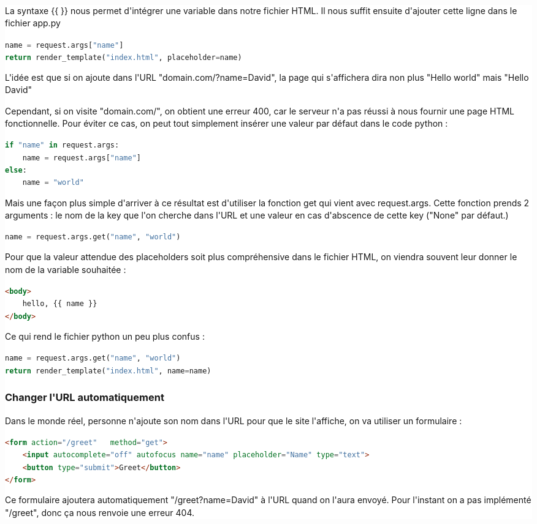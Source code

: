 La syntaxe {{ }} nous permet d'intégrer une variable dans notre fichier HTML. Il nous suffit ensuite d'ajouter cette ligne dans le fichier app.py

```python
name = request.args["name"]
return render_template("index.html", placeholder=name)
```

L'idée est que si on ajoute dans l'URL "domain.com/?name=David", la page qui s'affichera dira non plus "Hello world" mais "Hello David"

Cependant, si on visite "domain.com/", on obtient une erreur 400, car le serveur n'a pas réussi à nous fournir une page HTML fonctionnelle. Pour éviter ce cas, on peut tout simplement insérer une valeur par défaut dans le code python :

```python
if "name" in request.args:
    name = request.args["name"]
else:
    name = "world"
```

Mais une façon plus simple d'arriver à ce résultat est d'utiliser la fonction get qui vient avec request.args. Cette fonction prends 2 arguments : le nom de la key que l'on cherche dans l'URL et une valeur en cas d'abscence de cette key ("None" par défaut.)

```python
name = request.args.get("name", "world")
```

Pour que la valeur attendue des placeholders soit plus compréhensive dans le fichier HTML, on viendra souvent leur donner le nom de la variable souhaitée :

```HTML
<body>
    hello, {{ name }}
</body>
```

Ce qui rend le fichier python un peu plus confus :

```python
name = request.args.get("name", "world")
return render_template("index.html", name=name)
```

### Changer l'URL automatiquement

Dans le monde réel, personne n'ajoute son nom dans l'URL pour que le site l'affiche, on va utiliser un formulaire :

```HTML
<form action="/greet"   method="get">
    <input autocomplete="off" autofocus name="name" placeholder="Name" type="text">
    <button type="submit">Greet</button>
</form>
```

Ce formulaire ajoutera automatiquement "/greet?name=David" à l'URL quand on l'aura envoyé. Pour l'instant on a pas implémenté "/greet", donc ça nous renvoie une erreur 404.
